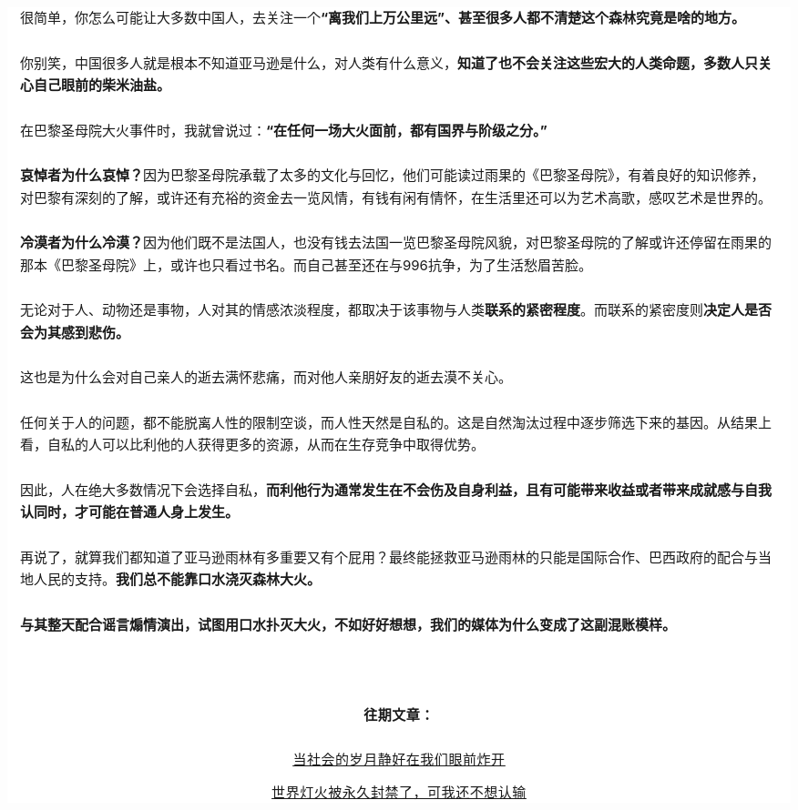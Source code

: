 <p style="margin-right: 1em;margin-bottom: 25px;margin-left: 1em;white-space: normal;line-height: 1.75em;"><span style="font-size: 15px;">很简单，你怎么可能让大多数中国人，去关注一个<strong>“离我们上万公里远”、甚至很多人都不清楚这个森林究竟是啥的地方。</strong></span></p>
<p style="margin-right: 1em;margin-bottom: 25px;margin-left: 1em;white-space: normal;line-height: 1.75em;"><span style="font-size: 15px;">你别笑，中国很多人就是根本不知道亚马逊是什么，对人类有什么意义，<strong>知道了也不会关注这些宏大的人类命题，多数人只关心自己眼前的柴米油盐。</strong></span></p>
<p style="margin-right: 1em;margin-bottom: 25px;margin-left: 1em;white-space: normal;line-height: 1.75em;"><span style="font-size: 15px;">在巴黎圣母院大火事件时，我就曾说过：</span><strong><span style="font-size: 15px;">“在任何一场大火面前，都有国界与阶级之分。</span><span style="font-size: 15px;"></span><span style="font-size: 15px;">”</span></strong><span style="font-size: 15px;"></span></p>
<p style="margin-right: 1em;margin-bottom: 25px;margin-left: 1em;white-space: normal;line-height: 1.75em;"><strong><span style="font-size: 15px;">哀悼者为什么哀悼？</span></strong><span style="font-size: 15px;"></span><span style="font-size: 15px;">因为巴黎圣母院承载了太多的文化与回忆，他们可能读过雨果的《巴黎圣母院》，有着良好的知识修养，对巴黎有深刻的了解，或许还有充裕的资金去一览风情，有钱有闲有情怀，在生活里还可以为艺术高歌，感叹艺术是世界的。</span></p>
<p style="margin-right: 1em;margin-bottom: 25px;margin-left: 1em;white-space: normal;line-height: 1.75em;"><strong><span style="font-size: 15px;">冷漠者为什么冷漠？</span></strong><span style="font-size: 15px;"></span><span style="font-size: 15px;">因为他们既不是法国人，也没有钱去法国一览巴黎圣母院风貌，对巴黎圣母院的了解或许还停留在雨果的那本《巴黎圣母院》上，或许也只看过书名。</span><span style="font-size: 15px;">而自己甚至还在与996抗争，为了生活愁眉苦脸。</span></p>
<p style="margin-right: 1em;margin-bottom: 25px;margin-left: 1em;white-space: normal;line-height: 1.75em;"><span style="font-size: 15px;">无论对于人、动物还是事物，人对其的情感浓淡程度，都取决于该事物与人类<strong>联系的紧密程度</strong>。</span><span style="font-size: 15px;">而联系的紧密度则<strong>决定人是否会为其感到悲伤。</strong></span></p>
<p style="margin-right: 1em;margin-bottom: 25px;margin-left: 1em;white-space: normal;line-height: 1.75em;"><span style="font-size: 15px;">这也是为什么会对自己亲人的逝去满怀悲痛，而对他人亲朋好友的逝去漠不关心。</span></p>
<p style="margin-right: 1em;margin-bottom: 25px;margin-left: 1em;white-space: normal;line-height: 1.75em;"><span style="font-size: 15px;">任何关于人的问题，都不能脱离人性的限制空谈，而人性天然是自私的。</span><span style="font-size: 15px;">这是自然淘汰过程中逐步筛选下来的基因。</span><span style="font-size: 15px;">从结果上看，自私的人可以比利他的人获得更多的资源，从而在生存竞争中取得优势。</span></p>
<p style="margin-right: 1em;margin-bottom: 25px;margin-left: 1em;white-space: normal;line-height: 1.75em;"><span style="font-size: 15px;">因此，人在绝大多数情况下会选择自私，<strong>而利他行为通常发生在不会伤及自身利益，且有可能带来收益或者带来成就感与自我认同时，才可能在普通人身上发生。</strong></span></p>
<p style="margin-right: 1em;margin-bottom: 25px;margin-left: 1em;white-space: normal;line-height: 1.75em;"><span style="font-size: 15px;">再说了，就算我们都知道了亚马逊雨林有多重要又有个屁用？</span><span style="font-size: 15px;">最终能拯救亚马逊雨林的只能是国际合作、巴西政府的配合与当地人民的支持。</span><strong><span style="font-size: 15px;">我们总不能靠口水浇灭森林大火。</span></strong><span style="font-size: 15px;"></span></p>
<p style="margin-right: 1em;margin-bottom: 25px;margin-left: 1em;white-space: normal;line-height: 1.75em;"><strong><span style="font-size: 15px;">与其整天配合谣言煽情演出，试图用口水扑灭大火，不如好好想想，我们的媒体为什么变成了这副混账模样。</span></strong><span style="font-size: 15px;"></span><span data-offset-key="5i5o8-0-0"></span></p>
<p style="margin-right: 1em;margin-bottom: 25px;margin-left: 1em;white-space: normal;line-height: 1.75em;"><br></p>
<p style="margin-right: 1em;margin-bottom: 25px;margin-left: 1em;white-space: normal;font-family: -apple-system-font, BlinkMacSystemFont, 'Helvetica Neue', 'PingFang SC', 'Hiragino Sans GB', 'Microsoft YaHei UI', 'Microsoft YaHei', Arial, sans-serif;letter-spacing: 0.544px;background-color: rgb(255, 255, 255);line-height: 1.75em;text-align: center;"><strong><span style="font-size: 15px;">往期文章：</span></strong></p>
<p style="margin-right: 1em;margin-bottom: 5px;margin-left: 1em;white-space: normal;font-family: -apple-system-font, BlinkMacSystemFont, 'Helvetica Neue', 'PingFang SC', 'Hiragino Sans GB', 'Microsoft YaHei UI', 'Microsoft YaHei', Arial, sans-serif;letter-spacing: 0.544px;background-color: rgb(255, 255, 255);text-align: center;"><span style="text-decoration: underline;-webkit-tap-highlight-color: rgba(0, 0, 0, 0);font-size: 15px;font-family: 'Helvetica Neue', Helvetica, 'Hiragino Sans GB', 'Microsoft YaHei', Arial, sans-serif;"><a href="https://mp.weixin.qq.com/s?__biz=MzU5Mzc2NTI5NQ==&amp;mid=2247483918&amp;idx=1&amp;sn=738957a4ec53ca899a82551b81529638&amp;scene=21#wechat_redirect" target="_blank" data-linktype="2" style="-webkit-tap-highlight-color: rgba(0, 0, 0, 0);">当社会的岁月静好在我们眼前炸开</a></span></p>
<p style="margin-right: 1em;margin-bottom: 5px;margin-left: 1em;white-space: normal;font-family: -apple-system-font, BlinkMacSystemFont, 'Helvetica Neue', 'PingFang SC', 'Hiragino Sans GB', 'Microsoft YaHei UI', 'Microsoft YaHei', Arial, sans-serif;letter-spacing: 0.544px;background-color: rgb(255, 255, 255);text-align: center;"><a href="https://mp.weixin.qq.com/s?__biz=MzU5Mzc2NTI5NQ==&amp;mid=2247483705&amp;idx=1&amp;sn=bc1f3606bb8c100f19639ba5d320013f&amp;scene=21#wechat_redirect" target="_blank" data-linktype="2" style="text-decoration: underline;-webkit-tap-highlight-color: rgba(0, 0, 0, 0);letter-spacing: 0.544px;"><span style="-webkit-tap-highlight-color: rgba(0, 0, 0, 0);font-size: 15px;font-family: 'Helvetica Neue', Helvetica, 'Hiragino Sans GB', 'Microsoft YaHei', Arial, sans-serif;">世界灯火被永久封禁了，可我还不想认输</span></a></p>